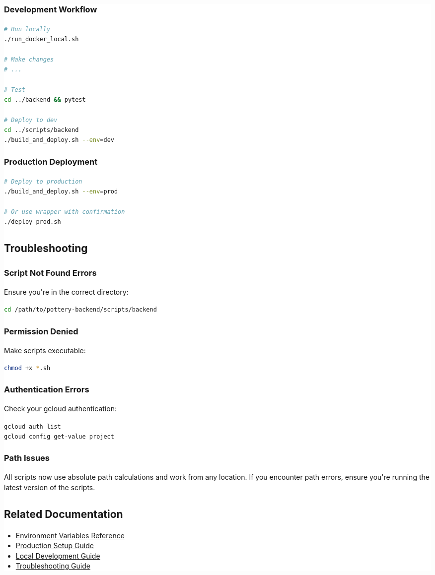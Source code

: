 ### Development Workflow
```bash
# Run locally
./run_docker_local.sh

# Make changes
# ...

# Test
cd ../backend && pytest

# Deploy to dev
cd ../scripts/backend
./build_and_deploy.sh --env=dev
```

### Production Deployment
```bash
# Deploy to production
./build_and_deploy.sh --env=prod

# Or use wrapper with confirmation
./deploy-prod.sh
```

## Troubleshooting

### Script Not Found Errors

Ensure you're in the correct directory:
```bash
cd /path/to/pottery-backend/scripts/backend
```

### Permission Denied

Make scripts executable:
```bash
chmod +x *.sh
```

### Authentication Errors

Check your gcloud authentication:
```bash
gcloud auth list
gcloud config get-value project
```

### Path Issues

All scripts now use absolute path calculations and work from any location. If you encounter path errors, ensure you're running the latest version of the scripts.

## Related Documentation

- [Environment Variables Reference](environment-variables.md)
- [Production Setup Guide](../how-to/setup-production.md)
- [Local Development Guide](../getting-started/local-development.md)
- [Troubleshooting Guide](../how-to/troubleshoot-common-issues.md)
